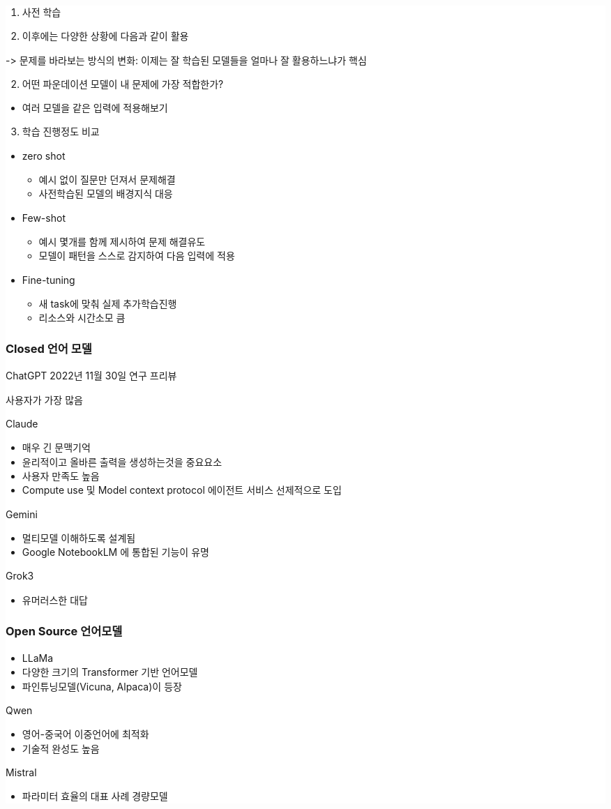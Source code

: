 1. 사전 학습

2. 이후에는 다양한 상황에 다음과 같이 활용

-> 문제를 바라보는 방식의 변화:
이제는 잘 학습된 모델들을 얼마나 잘 활용하느냐가 핵심

2. 어떤 파운데이션 모델이 내 문제에 가장 적합한가?

- 여러 모델을 같은 입력에 적용해보기

3. 학습 진행정도 비교

- zero shot
    - 예시 없이 질문만 던져서 문제해결
    - 사전학습된 모델의 배경지식 대응

- Few-shot
    - 예시 몇개를 함께 제시하여 문제 해결유도
    - 모델이 패턴을 스스로 감지하여 다음 입력에 적용

- Fine-tuning
    - 새 task에 맞춰 실제 추가학습진행
    - 리소스와 시간소모 큼


### Closed 언어 모델

ChatGPT
2022년 11월 30일 연구 프리뷰

사용자가 가장 많음

Claude
- 매우 긴 문맥기억
- 윤리적이고 올바른 출력을 생성하는것을 중요요소
- 사용자 만족도 높음
- Compute use 및 Model context protocol 에이전트 서비스 선제적으로 도입

Gemini
- 멀티모델 이해하도록 설계됨
- Google NotebookLM 에 통합된 기능이 유명

Grok3
- 유머러스한 대답

### Open Source 언어모델
- LLaMa
- 다양한 크기의 Transformer 기반 언어모델
- 파인튜닝모델(Vicuna, Alpaca)이 등장

Qwen
- 영어-중국어 이중언어에 최적화
- 기술적 완성도 높음

Mistral
- 파라미터 효율의 대표 사례 경량모델
